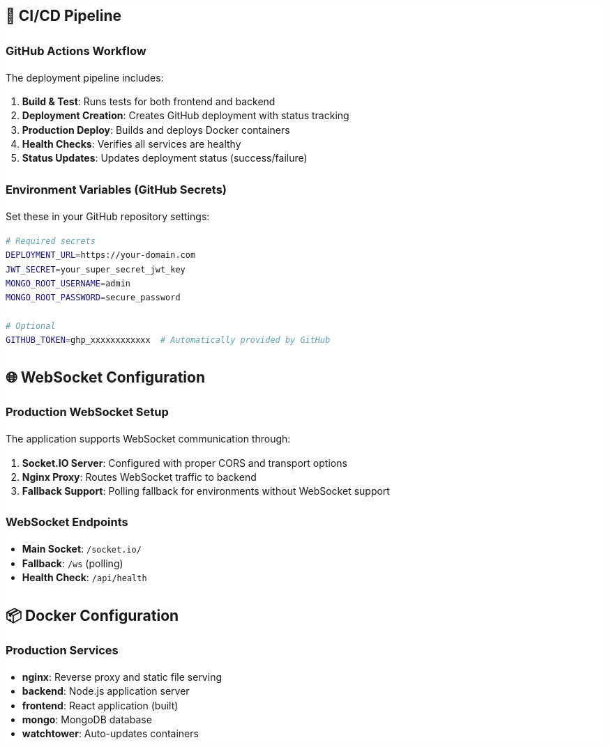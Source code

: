 ## 🔄 CI/CD Pipeline

### GitHub Actions Workflow

The deployment pipeline includes:

1. **Build & Test**: Runs tests for both frontend and backend
2. **Deployment Creation**: Creates GitHub deployment with status tracking
3. **Production Deploy**: Builds and deploys Docker containers
4. **Health Checks**: Verifies all services are healthy
5. **Status Updates**: Updates deployment status (success/failure)

### Environment Variables (GitHub Secrets)

Set these in your GitHub repository settings:

```bash
# Required secrets
DEPLOYMENT_URL=https://your-domain.com
JWT_SECRET=your_super_secret_jwt_key
MONGO_ROOT_USERNAME=admin
MONGO_ROOT_PASSWORD=secure_password

# Optional
GITHUB_TOKEN=ghp_xxxxxxxxxxxx  # Automatically provided by GitHub
```

## 🌐 WebSocket Configuration

### Production WebSocket Setup

The application supports WebSocket communication through:

1. **Socket.IO Server**: Configured with proper CORS and transport options
2. **Nginx Proxy**: Routes WebSocket traffic to backend
3. **Fallback Support**: Polling fallback for environments without WebSocket support

### WebSocket Endpoints

- **Main Socket**: `/socket.io/`
- **Fallback**: `/ws` (polling)
- **Health Check**: `/api/health`

## 📦 Docker Configuration

### Production Services

- **nginx**: Reverse proxy and static file serving
- **backend**: Node.js application server
- **frontend**: React application (built)
- **mongo**: MongoDB database
- **watchtower**: Auto-updates containers
